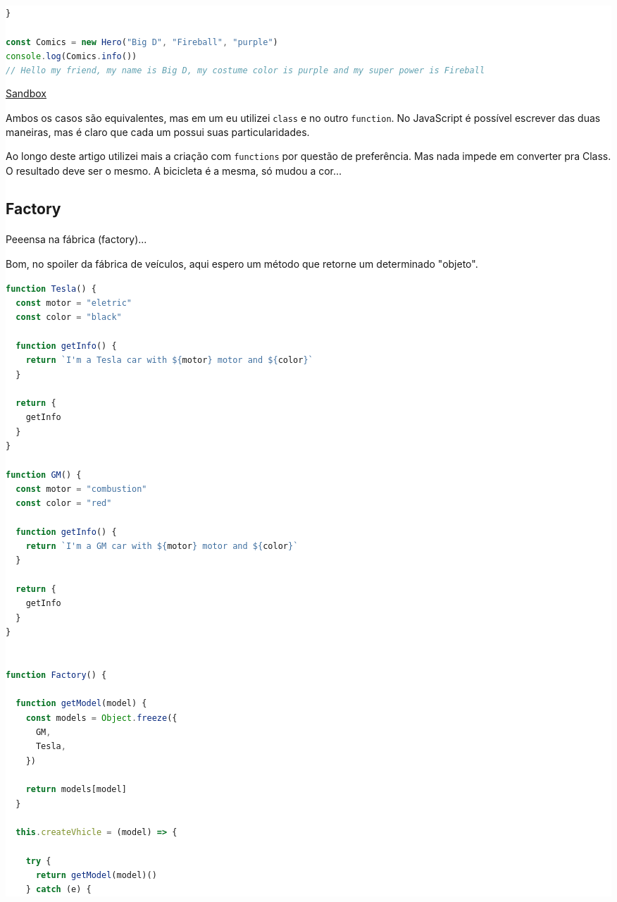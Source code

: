 ```js
}

const Comics = new Hero("Big D", "Fireball", "purple")
console.log(Comics.info())
// Hello my friend, my name is Big D, my costume color is purple and my super power is Fireball
```
[Sandbox](https://codesandbox.io/s/nice-shockley-k33oq?file=/src/index.js:0-914)

Ambos os casos são equivalentes, mas em um eu utilizei `class` e no outro `function`. No JavaScript é possível escrever das duas maneiras, mas é claro que cada um possui suas particularidades.

Ao longo deste artigo utilizei mais a criação com `functions` por questão de preferência. Mas nada impede em converter pra Class. O resultado deve ser o mesmo.
A bicicleta é a mesma, só mudou a cor...

## Factory
Peeensa na fábrica (factory)...

Bom, no spoiler da fábrica de veículos, aqui espero um método que retorne um determinado "objeto".

```js
function Tesla() {
  const motor = "eletric"
  const color = "black"

  function getInfo() {
    return `I'm a Tesla car with ${motor} motor and ${color}`
  }

  return {
    getInfo
  }
}

function GM() {
  const motor = "combustion"
  const color = "red"

  function getInfo() {
    return `I'm a GM car with ${motor} motor and ${color}`
  }

  return {
    getInfo
  }
}


function Factory() {

  function getModel(model) {
    const models = Object.freeze({
      GM,
      Tesla,
    })

    return models[model]
  }

  this.createVhicle = (model) => {

    try {
      return getModel(model)()
    } catch (e) {
```